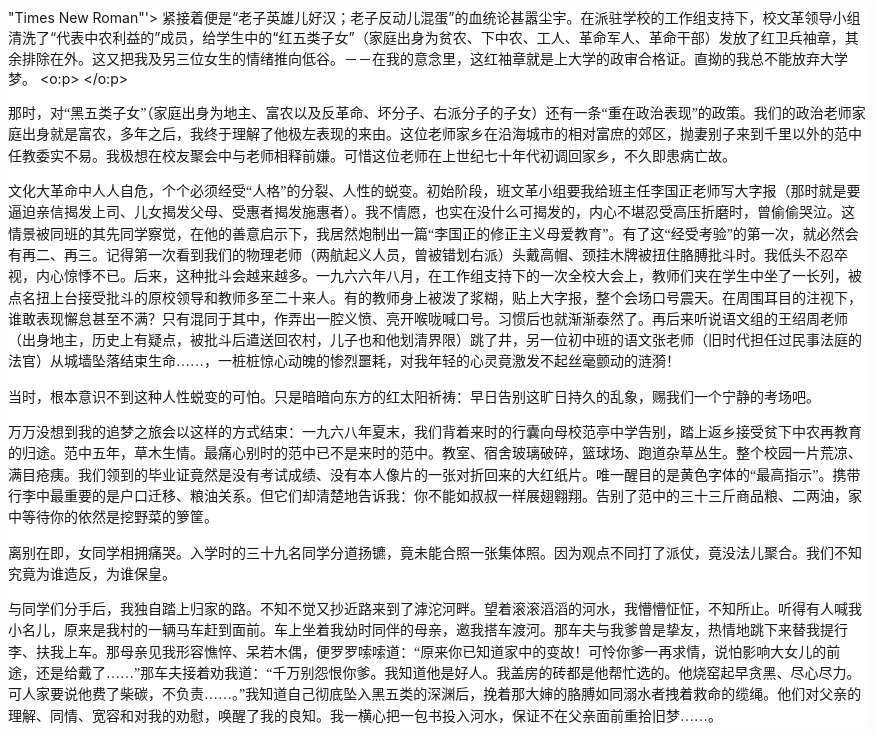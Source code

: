 "Times New Roman"'>
   紧接着便是“老子英雄儿好汉；老子反动儿混蛋”的血统论甚嚣尘宇。在派驻学校的工作组支持下，校文革领导小组清洗了“代表中农利益的”成员，给学生中的“红五类子女”（家庭出身为贫农、下中农、工人、革命军人、革命干部）发放了红卫兵袖章，其余排除在外。这又把我及另三位女生的情绪推向低谷。－－在我的意念里，这红袖章就是上大学的政审合格证。直拗的我总不能放弃大学梦。
  </span>
  <o:p>
  </o:p>
 </p>
 <p class="MsoNormal">
  <span lang="ZH-CN" style='font-family:宋体;mso-ascii-font-family:
"Times New Roman"'>
   那时，对“黑五类子女”（家庭出身为地主、富农以及反革命、坏分子、右派分子的子女）还有一条“重在政治表现”的政策。我们的政治老师家庭出身就是富农，多年之后，我终于理解了他极左表现的来由。这位老师家乡在沿海城市的相对富庶的郊区，抛妻别子来到千里以外的范中任教委实不易。我极想在校友聚会中与老师相释前嫌。可惜这位老师在上世纪七十年代初调回家乡，不久即患病亡故。
  </span>
  <o:p>
  </o:p>
 </p>
 <p class="MsoNormal">
  <span lang="ZH-CN" style='font-family:宋体;mso-ascii-font-family:
"Times New Roman"'>
   文化大革命中人人自危，个个必须经受“人格”的分裂、人性的蜕变。初始阶段，班文革小组要我给班主任李国正老师写大字报（那时就是要逼迫亲信揭发上司、儿女揭发父母、受惠者揭发施惠者）。我不情愿，也实在没什么可揭发的，内心不堪忍受高压折磨时，曾偷偷哭泣。这情景被同班的其先同学察觉，在他的善意启示下，我居然炮制出一篇“李国正的修正主义母爱教育”。有了这“经受考验”的第一次，就必然会有再二、再三。记得第一次看到我们的物理老师（两航起义人员，曾被错划右派）头戴高帽、颈挂木牌被扭住胳膊批斗时。我低头不忍卒视，内心惊悸不已。后来，这种批斗会越来越多。一九六六年八月，在工作组支持下的一次全校大会上，教师们夹在学生中坐了一长列，被点名扭上台接受批斗的原校领导和教师多至二十来人。有的教师身上被泼了浆糊，贴上大字报，整个会场口号震天。在周围耳目的注视下，谁敢表现懈怠甚至不满？只有混同于其中，作弄出一腔义愤、亮开喉咙喊口号。习惯后也就渐渐泰然了。再后来听说语文组的王绍周老师（出身地主，历史上有疑点，被批斗后遣送回农村，儿子也和他划清界限）跳了井，另一位初中班的语文张老师（旧时代担任过民事法庭的法官）从城墙坠落结束生命……，一桩桩惊心动魄的惨烈噩耗，对我年轻的心灵竟激发不起丝毫颤动的涟漪！
  </span>
  <o:p>
  </o:p>
 </p>
 <p class="MsoNormal">
  <span lang="ZH-CN" style='font-family:宋体;mso-ascii-font-family:
"Times New Roman"'>
   当时，根本意识不到这种人性蜕变的可怕。只是暗暗向东方的红太阳祈祷：早日告别这旷日持久的乱象，赐我们一个宁静的考场吧。
  </span>
  <o:p>
  </o:p>
 </p>
 <p class="MsoNormal">
  <span lang="ZH-CN" style='font-family:宋体;mso-ascii-font-family:
"Times New Roman"'>
   万万没想到我的追梦之旅会以这样的方式结束：一九六八年夏末，我们背着来时的行囊向母校范亭中学告别，踏上返乡接受贫下中农再教育的归途。范中五年，草木生情。最痛心别时的范中已不是来时的范中。教室、宿舍玻璃破碎，篮球场、跑道杂草丛生。整个校园一片荒凉、满目疮痍。我们领到的毕业证竟然是没有考试成绩、没有本人像片的一张对折回来的大红纸片。唯一醒目的是黄色字体的“最高指示”。携带行李中最重要的是户口迁移、粮油关系。但它们却清楚地告诉我：你不能如叔叔一样展翅翱翔。告别了范中的三十三斤商品粮、二两油，家中等待你的依然是挖野菜的箩筐。
  </span>
  <o:p>
  </o:p>
 </p>
 <p class="MsoNormal">
  <span lang="ZH-CN" style='font-family:宋体;mso-ascii-font-family:
"Times New Roman"'>
   离别在即，女同学相拥痛哭。入学时的三十九名同学分道扬镳，竟未能合照一张集体照。因为观点不同打了派仗，竟没法儿聚合。我们不知究竟为谁造反，为谁保皇。
  </span>
  <o:p>
  </o:p>
 </p>
 <p class="MsoNormal">
  <span lang="ZH-CN" style='font-family:宋体;mso-ascii-font-family:
"Times New Roman"'>
   与同学们分手后，我独自踏上归家的路。不知不觉又抄近路来到了滹沱河畔。望着滚滚滔滔的河水，我懵懵怔怔，不知所止。听得有人喊我小名儿，原来是我村的一辆马车赶到面前。车上坐着我幼时同伴的母亲，邀我搭车渡河。那车夫与我爹曾是挚友，热情地跳下来替我提行李、扶我上车。那母亲见我形容憔悴、呆若木偶，便罗罗嗦嗦道：“原来你已知道家中的变故！可怜你爹一再求情，说怕影响大女儿的前途，还是给戴了……”那车夫接着劝我道：“千万别怨恨你爹。我知道他是好人。我盖房的砖都是他帮忙选的。他烧窑起早贪黑、尽心尽力。可人家要说他费了柴碳，不负责……。”我知道自己彻底坠入黑五类的深渊后，挽着那大婶的胳膊如同溺水者拽着救命的缆绳。他们对父亲的理解、同情、宽容和对我的劝慰，唤醒了我的良知。我一横心把一包书投入河水，保证不在父亲面前重拾旧梦……。
  </span>
  <o:p>